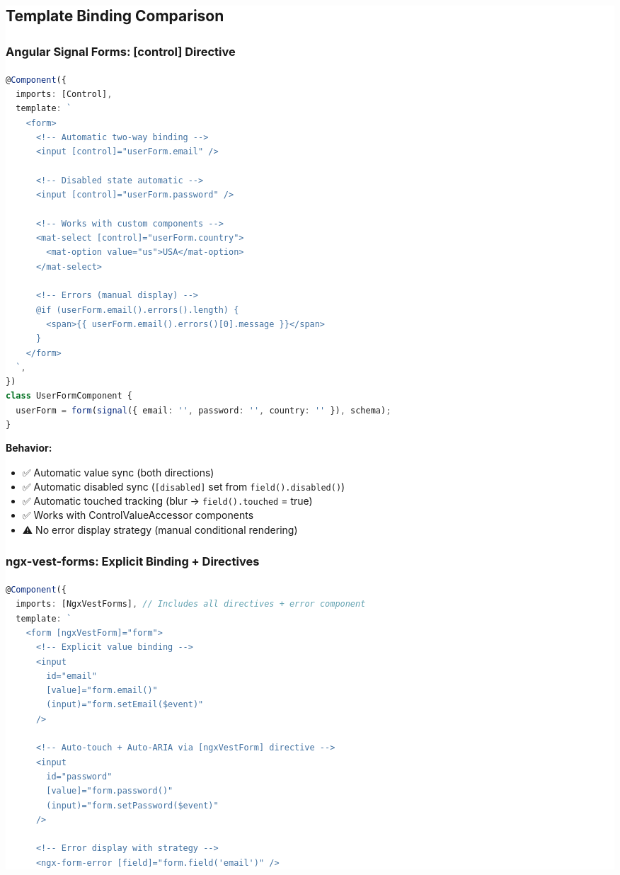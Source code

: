 ## Template Binding Comparison

### Angular Signal Forms: [control] Directive

```typescript
@Component({
  imports: [Control],
  template: `
    <form>
      <!-- Automatic two-way binding -->
      <input [control]="userForm.email" />

      <!-- Disabled state automatic -->
      <input [control]="userForm.password" />

      <!-- Works with custom components -->
      <mat-select [control]="userForm.country">
        <mat-option value="us">USA</mat-option>
      </mat-select>

      <!-- Errors (manual display) -->
      @if (userForm.email().errors().length) {
        <span>{{ userForm.email().errors()[0].message }}</span>
      }
    </form>
  `,
})
class UserFormComponent {
  userForm = form(signal({ email: '', password: '', country: '' }), schema);
}
```

**Behavior:**

- ✅ Automatic value sync (both directions)
- ✅ Automatic disabled sync (`[disabled]` set from `field().disabled()`)
- ✅ Automatic touched tracking (blur → `field().touched` = true)
- ✅ Works with ControlValueAccessor components
- ⚠️ No error display strategy (manual conditional rendering)

### ngx-vest-forms: Explicit Binding + Directives

```typescript
@Component({
  imports: [NgxVestForms], // Includes all directives + error component
  template: `
    <form [ngxVestForm]="form">
      <!-- Explicit value binding -->
      <input
        id="email"
        [value]="form.email()"
        (input)="form.setEmail($event)"
      />

      <!-- Auto-touch + Auto-ARIA via [ngxVestForm] directive -->
      <input
        id="password"
        [value]="form.password()"
        (input)="form.setPassword($event)"
      />

      <!-- Error display with strategy -->
      <ngx-form-error [field]="form.field('email')" />

```